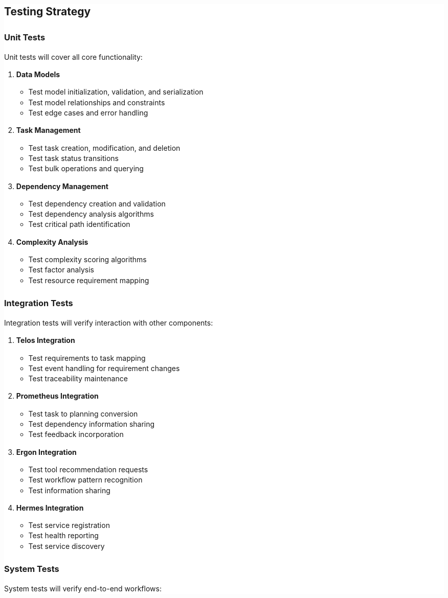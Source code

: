 
## Testing Strategy

### Unit Tests

Unit tests will cover all core functionality:

1. **Data Models**
   - Test model initialization, validation, and serialization
   - Test model relationships and constraints
   - Test edge cases and error handling

2. **Task Management**
   - Test task creation, modification, and deletion
   - Test task status transitions
   - Test bulk operations and querying

3. **Dependency Management**
   - Test dependency creation and validation
   - Test dependency analysis algorithms
   - Test critical path identification

4. **Complexity Analysis**
   - Test complexity scoring algorithms
   - Test factor analysis
   - Test resource requirement mapping

### Integration Tests

Integration tests will verify interaction with other components:

1. **Telos Integration**
   - Test requirements to task mapping
   - Test event handling for requirement changes
   - Test traceability maintenance

2. **Prometheus Integration**
   - Test task to planning conversion
   - Test dependency information sharing
   - Test feedback incorporation

3. **Ergon Integration**
   - Test tool recommendation requests
   - Test workflow pattern recognition
   - Test information sharing

4. **Hermes Integration**
   - Test service registration
   - Test health reporting
   - Test service discovery

### System Tests

System tests will verify end-to-end workflows:
